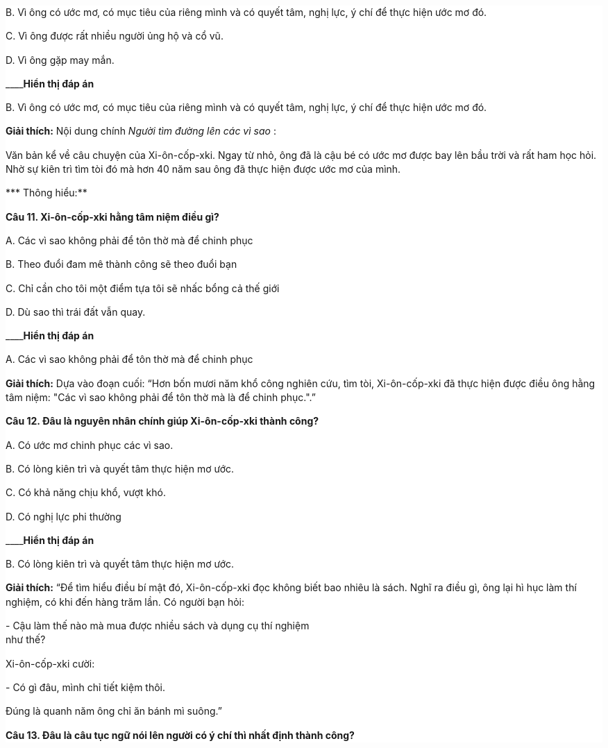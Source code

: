B. Vì ông có ước mơ, có mục tiêu của riêng mình và có quyết tâm, nghị lực, ý chí để thực hiện ước mơ đó.

C. Vì ông được rất nhiều người ủng hộ và cổ vũ.

D. Vì ông gặp may mắn.

____**Hiển thị đáp án**

B. Vì ông có ước mơ, có mục tiêu của riêng mình và có quyết tâm, nghị lực, ý chí để thực hiện ước mơ đó.

**Giải thích:** Nội dung chính _Người tìm đường lên các vì sao_ :

Văn bản kể về câu chuyện của Xi-ôn-cốp-xki. Ngay từ nhỏ, ông đã là cậu bé có ước mơ được bay lên bầu trời và rất ham học hỏi. Nhờ sự kiên trì tìm tòi đó mà hơn 40 năm sau ông đã thực hiện được ước mơ của mình.

*** Thông hiểu:**

**Câu 11. Xi-ôn-cốp-xki hằng tâm niệm điều gì?**

A. Các vì sao không phải để tôn thờ mà để chinh phục

B. Theo đuổi đam mê thành công sẽ theo đuổi bạn

C. Chỉ cần cho tôi một điểm tựa tôi sẽ nhấc bổng cả thế giới

D. Dù sao thì trái đất vẫn quay.

____**Hiển thị đáp án**

A. Các vì sao không phải để tôn thờ mà để chinh phục

**Giải thích:** Dựa vào đoạn cuối: “Hơn bốn mươi năm khổ công nghiên cứu, tìm tòi, Xi-ôn-cốp-xki đã thực hiện được điều ông hằng tâm niệm: "Các vì sao không phải để tôn thờ mà là để chinh phục.".”

**Câu 12. Đâu là nguyên nhân chính giúp Xi-ôn-cốp-xki thành công?**

A. Có ước mơ chinh phục các vì sao.

B. Có lòng kiên trì và quyết tâm thực hiện mơ ước.

C. Có khả năng chịu khổ, vượt khó.

D. Có nghị lực phi thường

____**Hiển thị đáp án**

B. Có lòng kiên trì và quyết tâm thực hiện mơ ước.

**Giải thích:** “Để tìm hiểu điều bí mật đó, Xi-ôn-cốp-xki đọc không biết bao nhiêu là sách. Nghĩ ra điều gì, ông lại hì hục làm thí nghiệm, có khi đến hàng trăm lần. Có người bạn hỏi:

\- Cậu làm thế nào mà mua được nhiều sách và dụng cụ thí nghiệm  
như thế?

Xi-ôn-cốp-xki cười:

\- Có gì đâu, mình chỉ tiết kiệm thôi.

Đúng là quanh năm ông chỉ ăn bánh mì suông.”

**Câu 13. Đâu là câu tục ngữ nói lên người có ý chí thì nhất định thành công?**
